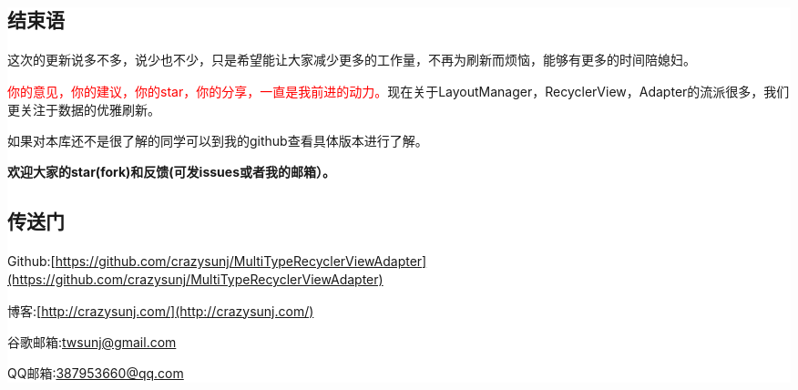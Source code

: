 ## 结束语
这次的更新说多不多，说少也不少，只是希望能让大家减少更多的工作量，不再为刷新而烦恼，能够有更多的时间陪媳妇。

<font color="red">你的意见，你的建议，你的star，你的分享，一直是我前进的动力。</font>现在关于LayoutManager，RecyclerView，Adapter的流派很多，我们更关注于数据的优雅刷新。

如果对本库还不是很了解的同学可以到我的github查看具体版本进行了解。

**欢迎大家的star(fork)和反馈(可发issues或者我的邮箱）。**

## 传送门

Github:[https://github.com/crazysunj/MultiTypeRecyclerViewAdapter](https://github.com/crazysunj/MultiTypeRecyclerViewAdapter)

博客:[http://crazysunj.com/](http://crazysunj.com/)

谷歌邮箱:twsunj@gmail.com

QQ邮箱:387953660@qq.com


